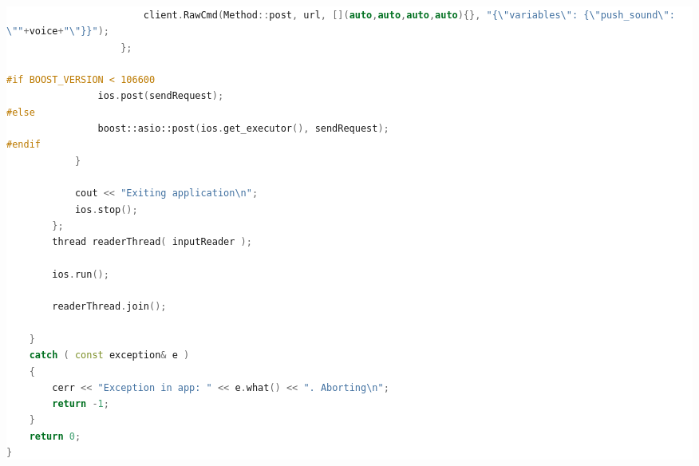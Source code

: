 ```c++
                        client.RawCmd(Method::post, url, [](auto,auto,auto,auto){}, "{\"variables\": {\"push_sound\": \""+voice+"\"}}");
                    };

#if BOOST_VERSION < 106600
                ios.post(sendRequest);
#else
                boost::asio::post(ios.get_executor(), sendRequest);
#endif
            }

            cout << "Exiting application\n";
            ios.stop();
        };
        thread readerThread( inputReader );

        ios.run();

        readerThread.join();

    }
    catch ( const exception& e )
    {
        cerr << "Exception in app: " << e.what() << ". Aborting\n";
        return -1;
    }
    return 0;
}

```


